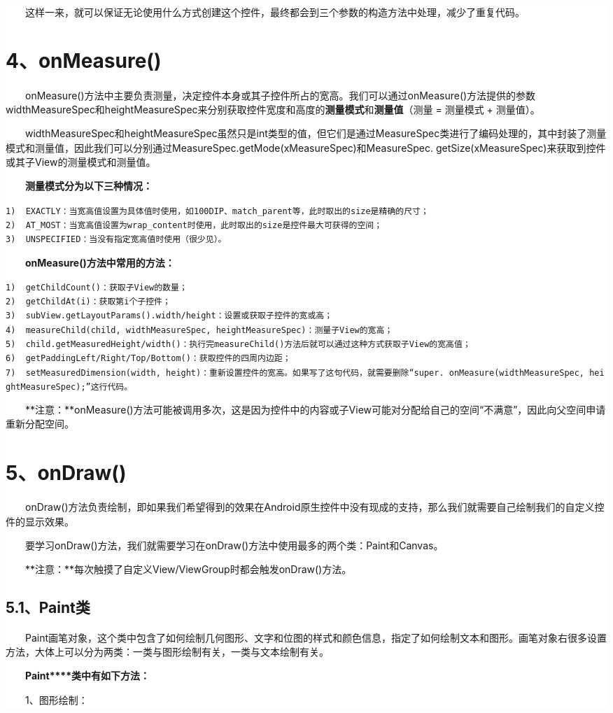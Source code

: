 

　　这样一来，就可以保证无论使用什么方式创建这个控件，最终都会到三个参数的构造方法中处理，减少了重复代码。

 

# 4、onMeasure()

　　onMeasure()方法中主要负责测量，决定控件本身或其子控件所占的宽高。我们可以通过onMeasure()方法提供的参数widthMeasureSpec和heightMeasureSpec来分别获取控件宽度和高度的**测量模式**和**测量值**（测量 = 测量模式 + 测量值）。

　　widthMeasureSpec和heightMeasureSpec虽然只是int类型的值，但它们是通过MeasureSpec类进行了编码处理的，其中封装了测量模式和测量值，因此我们可以分别通过MeasureSpec.getMode(xMeasureSpec)和MeasureSpec. getSize(xMeasureSpec)来获取到控件或其子View的测量模式和测量值。

　　**测量模式分为以下三种情况：**

```
1)  EXACTLY：当宽高值设置为具体值时使用，如100DIP、match_parent等，此时取出的size是精确的尺寸；
2)  AT_MOST：当宽高值设置为wrap_content时使用，此时取出的size是控件最大可获得的空间；
3)  UNSPECIFIED：当没有指定宽高值时使用（很少见）。
```

　　**onMeasure()方法中常用的方法：**



```
1)  getChildCount()：获取子View的数量；
2)  getChildAt(i)：获取第i个子控件；
3)  subView.getLayoutParams().width/height：设置或获取子控件的宽或高；
4)  measureChild(child, widthMeasureSpec, heightMeasureSpec)：测量子View的宽高；
5)  child.getMeasuredHeight/width()：执行完measureChild()方法后就可以通过这种方式获取子View的宽高值；
6)  getPaddingLeft/Right/Top/Bottom()：获取控件的四周内边距；
7)  setMeasuredDimension(width, height)：重新设置控件的宽高。如果写了这句代码，就需要删除“super. onMeasure(widthMeasureSpec, heightMeasureSpec);”这行代码。
```



　　**注意：**onMeasure()方法可能被调用多次，这是因为控件中的内容或子View可能对分配给自己的空间“不满意”，因此向父空间申请重新分配空间。

 

# 5、onDraw()

　　onDraw()方法负责绘制，即如果我们希望得到的效果在Android原生控件中没有现成的支持，那么我们就需要自己绘制我们的自定义控件的显示效果。

　　要学习onDraw()方法，我们就需要学习在onDraw()方法中使用最多的两个类：Paint和Canvas。

　　**注意：**每次触摸了自定义View/ViewGroup时都会触发onDraw()方法。

## 5.1、Paint类

　　Paint画笔对象，这个类中包含了如何绘制几何图形、文字和位图的样式和颜色信息，指定了如何绘制文本和图形。画笔对象右很多设置方法，大体上可以分为两类：一类与图形绘制有关，一类与文本绘制有关。

　　**Paint****类中有如下方法：**

　　1、图形绘制：

